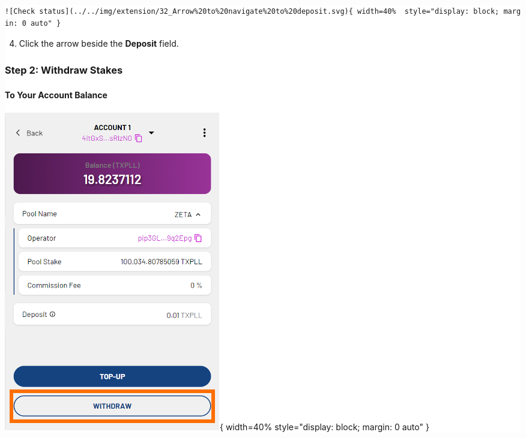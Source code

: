     ![Check status](../../img/extension/32_Arrow%20to%20navigate%20to%20deposit.svg){ width=40%  style="display: block; margin: 0 auto" } 

4. Click the arrow beside the **Deposit** field.
 
### Step 2: Withdraw Stakes

#### To Your Account Balance

![Check status](../../img/extension/33_Click%20to%20withdraw.svg){ width=40%  style="display: block; margin: 0 auto" } 
